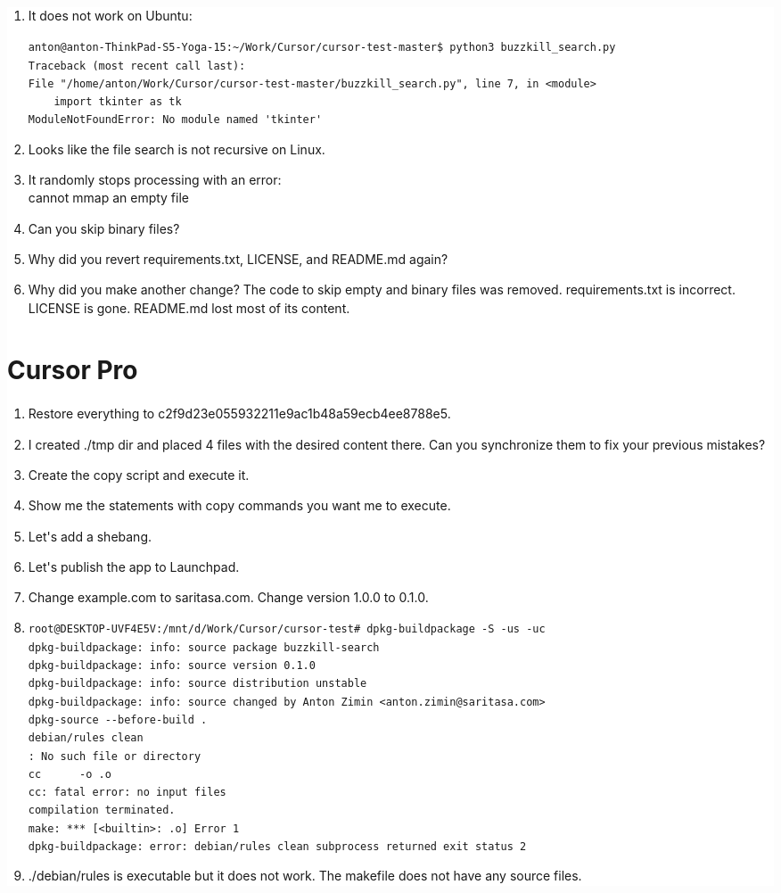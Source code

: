 1. It does not work on Ubuntu:
    ```
    anton@anton-ThinkPad-S5-Yoga-15:~/Work/Cursor/cursor-test-master$ python3 buzzkill_search.py
    Traceback (most recent call last):
    File "/home/anton/Work/Cursor/cursor-test-master/buzzkill_search.py", line 7, in <module>
        import tkinter as tk
    ModuleNotFoundError: No module named 'tkinter'
    ```

1. Looks like the file search is not recursive on Linux.

1. It randomly stops processing with an error:<br>
cannot mmap an empty file

1. Can you skip binary files?

1. Why did you revert requirements.txt, LICENSE, and README.md again?

1. Why did you make another change? The code to skip empty and binary files was removed. requirements.txt is incorrect. LICENSE is gone. README.md lost most of its content.

# Cursor Pro

1. Restore everything to c2f9d23e055932211e9ac1b48a59ecb4ee8788e5.

1. I created ./tmp dir and placed 4 files with the desired content there. Can you synchronize them to fix your previous mistakes?

1. Create the copy script and execute it.

1. Show me the statements with copy commands you want me to execute.

1. Let's add a shebang.

1. Let's publish the app to Launchpad.

1. Change example.com to saritasa.com. Change version 1.0.0 to 0.1.0.

1.
    ```
    root@DESKTOP-UVF4E5V:/mnt/d/Work/Cursor/cursor-test# dpkg-buildpackage -S -us -uc
    dpkg-buildpackage: info: source package buzzkill-search
    dpkg-buildpackage: info: source version 0.1.0
    dpkg-buildpackage: info: source distribution unstable
    dpkg-buildpackage: info: source changed by Anton Zimin <anton.zimin@saritasa.com>
    dpkg-source --before-build .
    debian/rules clean
    : No such file or directory
    cc      -o .o
    cc: fatal error: no input files
    compilation terminated.
    make: *** [<builtin>: .o] Error 1
    dpkg-buildpackage: error: debian/rules clean subprocess returned exit status 2
    ```

1. ./debian/rules is executable but it does not work. The makefile does not have any source files.
